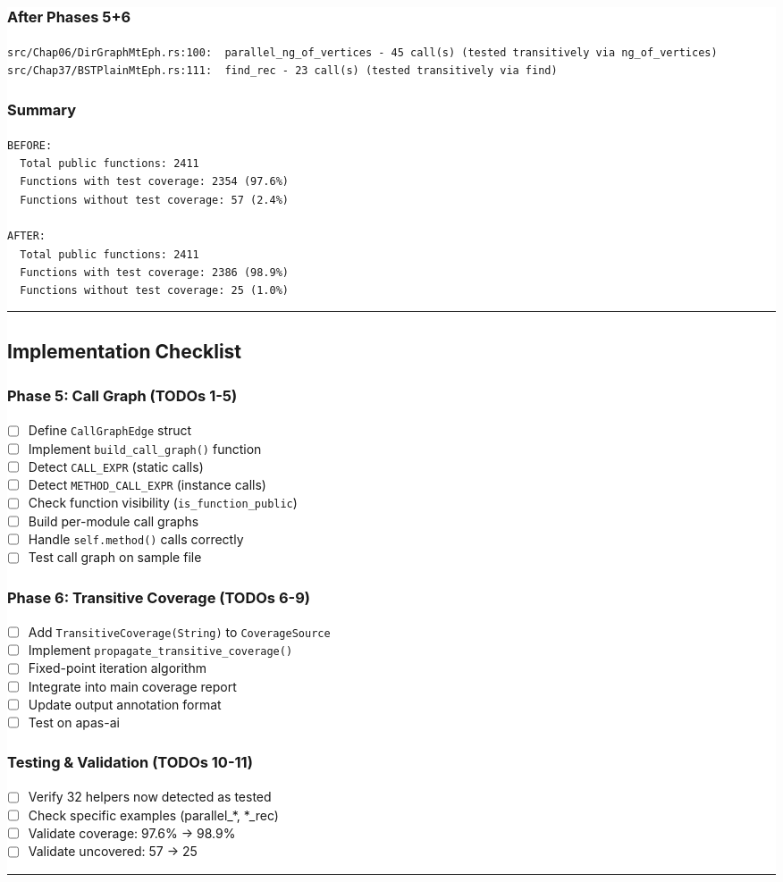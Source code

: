 ### After Phases 5+6
```
src/Chap06/DirGraphMtEph.rs:100:  parallel_ng_of_vertices - 45 call(s) (tested transitively via ng_of_vertices)
src/Chap37/BSTPlainMtEph.rs:111:  find_rec - 23 call(s) (tested transitively via find)
```

### Summary
```
BEFORE:
  Total public functions: 2411
  Functions with test coverage: 2354 (97.6%)
  Functions without test coverage: 57 (2.4%)

AFTER:
  Total public functions: 2411
  Functions with test coverage: 2386 (98.9%)
  Functions without test coverage: 25 (1.0%)
```

---

## Implementation Checklist

### Phase 5: Call Graph (TODOs 1-5)
- [ ] Define `CallGraphEdge` struct
- [ ] Implement `build_call_graph()` function
- [ ] Detect `CALL_EXPR` (static calls)
- [ ] Detect `METHOD_CALL_EXPR` (instance calls)
- [ ] Check function visibility (`is_function_public`)
- [ ] Build per-module call graphs
- [ ] Handle `self.method()` calls correctly
- [ ] Test call graph on sample file

### Phase 6: Transitive Coverage (TODOs 6-9)
- [ ] Add `TransitiveCoverage(String)` to `CoverageSource`
- [ ] Implement `propagate_transitive_coverage()`
- [ ] Fixed-point iteration algorithm
- [ ] Integrate into main coverage report
- [ ] Update output annotation format
- [ ] Test on apas-ai

### Testing & Validation (TODOs 10-11)
- [ ] Verify 32 helpers now detected as tested
- [ ] Check specific examples (parallel_*, *_rec)
- [ ] Validate coverage: 97.6% → 98.9%
- [ ] Validate uncovered: 57 → 25

---
